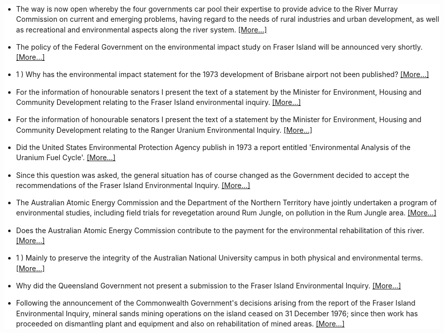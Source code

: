 * The way is now open whereby the four governments car pool their expertise to provide advice to the River Murray Commission on current and emerging problems, having regard to the needs of rural industries and urban development, as well as recreational and <span class="highlight">environmental</span> aspects along the river system. [[More&hellip;]](https://historichansard.net/senate/1976/19761021_senate_30_s69/#debate-32)

* The policy of the Federal Government on the <span class="highlight">environmental</span> impact study on Fraser Island will be announced very shortly. [[More&hellip;]](https://historichansard.net/senate/1976/19761104_senate_30_s69/#subdebate-17-0)

* 1 ) Why has the <span class="highlight">environmental</span> impact statement for the 1973 development of Brisbane airport not been published? [[More&hellip;]](https://historichansard.net/senate/1976/19761104_senate_30_s69/#subdebate-51-0)

* For the information of honourable senators I present the text of a statement by the Minister for Environment, Housing and Community Development relating  to  the Fraser Island <span class="highlight">environmental</span> inquiry. [[More&hellip;]](https://historichansard.net/senate/1976/19761111_senate_30_s70/#debate-36)

* For the information of honourable senators I present the text of a statement by the Minister for Environment, Housing and Community Development relating to the Ranger Uranium <span class="highlight">Environmental</span> Inquiry. [[More&hellip;]](https://historichansard.net/senate/1976/19761116_senate_30_s70/#debate-34)

* Did the United States <span class="highlight">Environmental</span> Protection Agency publish in 1973 a report entitled  '<span class="highlight">Environmental</span> Analysis of the Uranium Fuel Cycle'. [[More&hellip;]](https://historichansard.net/senate/1976/19761203_senate_30_s70/#subdebate-64-2)

* Since this question was asked, the general situation has of course changed as the Government decided to accept the recommendations of the Fraser Island <span class="highlight">Environmental</span> Inquiry. [[More&hellip;]](https://historichansard.net/senate/1976/19761206_senate_30_s70/#subdebate-50-12)

* The Australian Atomic Energy Commission and the Department of the Northern Territory have jointly undertaken a program of <span class="highlight">environmental</span> studies, including field trials for revegetation around Rum Jungle, on pollution in the Rum Jungle area. [[More&hellip;]](https://historichansard.net/senate/1976/19761206_senate_30_s70/#subdebate-50-0)

* Does the Australian Atomic Energy Commission contribute to the payment for the <span class="highlight">environmental</span> rehabilitation of this river. [[More&hellip;]](https://historichansard.net/senate/1976/19761206_senate_30_s70/#subdebate-50-0)

* 1 ) Mainly to preserve the integrity of the Australian National University campus in both physical and <span class="highlight">environmental</span> terms. [[More&hellip;]](https://historichansard.net/senate/1976/19761209_senate_30_s70/#subdebate-88-9)

* Why did the Queensland Government not present a submission to the Fraser Island <span class="highlight">Environmental</span> Inquiry. [[More&hellip;]](https://historichansard.net/senate/1977/19770215_senate_30_s71/#subdebate-50-40)

* Following the announcement of the Commonwealth Government's decisions arising from the report of the Fraser Island <span class="highlight">Environmental</span> Inquiry, mineral sands mining operations on the island ceased on 31 December 1976; since then work has proceeded on dismantling plant and equipment and also on rehabilitation of mined areas. [[More&hellip;]](https://historichansard.net/senate/1977/19770216_senate_30_s71/#subdebate-49-1)
